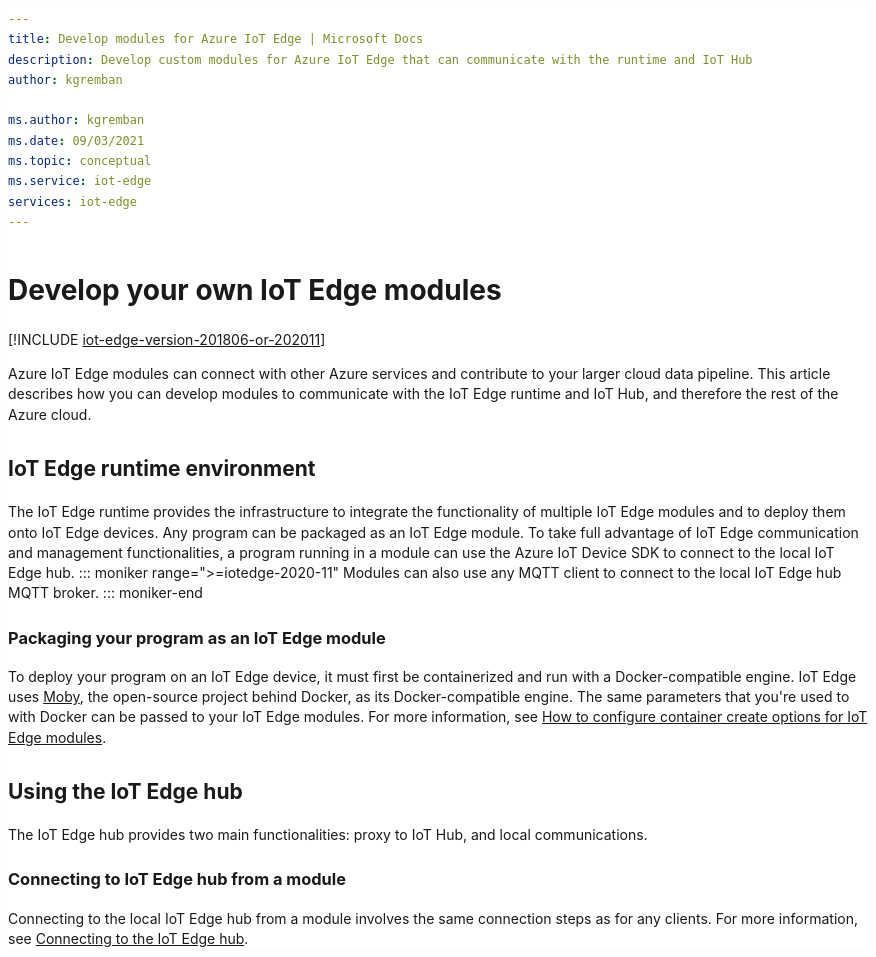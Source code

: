 ```yaml
---
title: Develop modules for Azure IoT Edge | Microsoft Docs 
description: Develop custom modules for Azure IoT Edge that can communicate with the runtime and IoT Hub
author: kgremban

ms.author: kgremban
ms.date: 09/03/2021
ms.topic: conceptual
ms.service: iot-edge
services: iot-edge
---
```


# Develop your own IoT Edge modules

[!INCLUDE [iot-edge-version-201806-or-202011](../../includes/iot-edge-version-201806-or-202011.md)]

Azure IoT Edge modules can connect with other Azure services and contribute to your larger cloud data pipeline. This article describes how you can develop modules to communicate with the IoT Edge runtime and IoT Hub, and therefore the rest of the Azure cloud.

## IoT Edge runtime environment

The IoT Edge runtime provides the infrastructure to integrate the functionality of multiple IoT Edge modules and to deploy them onto IoT Edge devices. Any program can be packaged as an IoT Edge module. To take full advantage of IoT Edge communication and management functionalities, a program running in a module can use the Azure IoT Device SDK to connect to the local IoT Edge hub.
::: moniker range=">=iotedge-2020-11"
Modules can also use any MQTT client to connect to the local IoT Edge hub MQTT broker.
::: moniker-end

### Packaging your program as an IoT Edge module

To deploy your program on an IoT Edge device, it must first be containerized and run with a Docker-compatible engine. IoT Edge uses [Moby](https://github.com/moby/moby), the open-source project behind Docker, as its Docker-compatible engine. The same parameters that you're used to with Docker can be passed to your IoT Edge modules. For more information, see [How to configure container create options for IoT Edge modules](how-to-use-create-options.md).

## Using the IoT Edge hub

The IoT Edge hub provides two main functionalities: proxy to IoT Hub, and local communications.

### Connecting to IoT Edge hub from a module

Connecting to the local IoT Edge hub from a module involves the same connection steps as for any clients. For more information, see [Connecting to the IoT Edge hub](iot-edge-runtime.md#connecting-to-the-iot-edge-hub).
